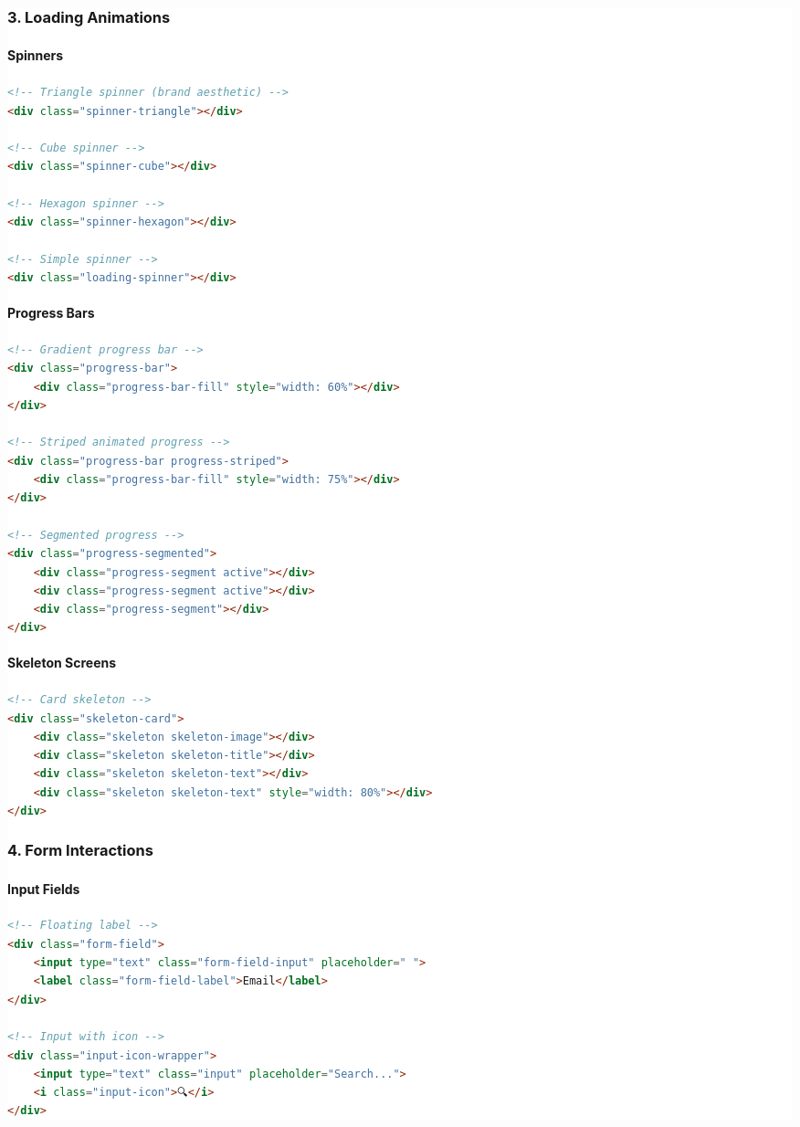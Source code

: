 ### 3. Loading Animations

#### Spinners
```html
<!-- Triangle spinner (brand aesthetic) -->
<div class="spinner-triangle"></div>

<!-- Cube spinner -->
<div class="spinner-cube"></div>

<!-- Hexagon spinner -->
<div class="spinner-hexagon"></div>

<!-- Simple spinner -->
<div class="loading-spinner"></div>
```

#### Progress Bars
```html
<!-- Gradient progress bar -->
<div class="progress-bar">
    <div class="progress-bar-fill" style="width: 60%"></div>
</div>

<!-- Striped animated progress -->
<div class="progress-bar progress-striped">
    <div class="progress-bar-fill" style="width: 75%"></div>
</div>

<!-- Segmented progress -->
<div class="progress-segmented">
    <div class="progress-segment active"></div>
    <div class="progress-segment active"></div>
    <div class="progress-segment"></div>
</div>
```

#### Skeleton Screens
```html
<!-- Card skeleton -->
<div class="skeleton-card">
    <div class="skeleton skeleton-image"></div>
    <div class="skeleton skeleton-title"></div>
    <div class="skeleton skeleton-text"></div>
    <div class="skeleton skeleton-text" style="width: 80%"></div>
</div>
```

### 4. Form Interactions

#### Input Fields
```html
<!-- Floating label -->
<div class="form-field">
    <input type="text" class="form-field-input" placeholder=" ">
    <label class="form-field-label">Email</label>
</div>

<!-- Input with icon -->
<div class="input-icon-wrapper">
    <input type="text" class="input" placeholder="Search...">
    <i class="input-icon">🔍</i>
</div>

```